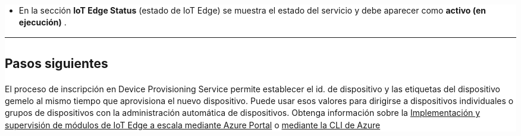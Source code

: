    * En la sección **IoT Edge Status** (estado de IoT Edge) se muestra el estado del servicio y debe aparecer como **activo (en ejecución)** .

---

## <a name="next-steps"></a>Pasos siguientes

El proceso de inscripción en Device Provisioning Service permite establecer el id. de dispositivo y las etiquetas del dispositivo gemelo al mismo tiempo que aprovisiona el nuevo dispositivo. Puede usar esos valores para dirigirse a dispositivos individuales o grupos de dispositivos con la administración automática de dispositivos. Obtenga información sobre la [Implementación y supervisión de módulos de IoT Edge a escala mediante Azure Portal](how-to-deploy-at-scale.md) o [mediante la CLI de Azure](how-to-deploy-cli-at-scale.md)
